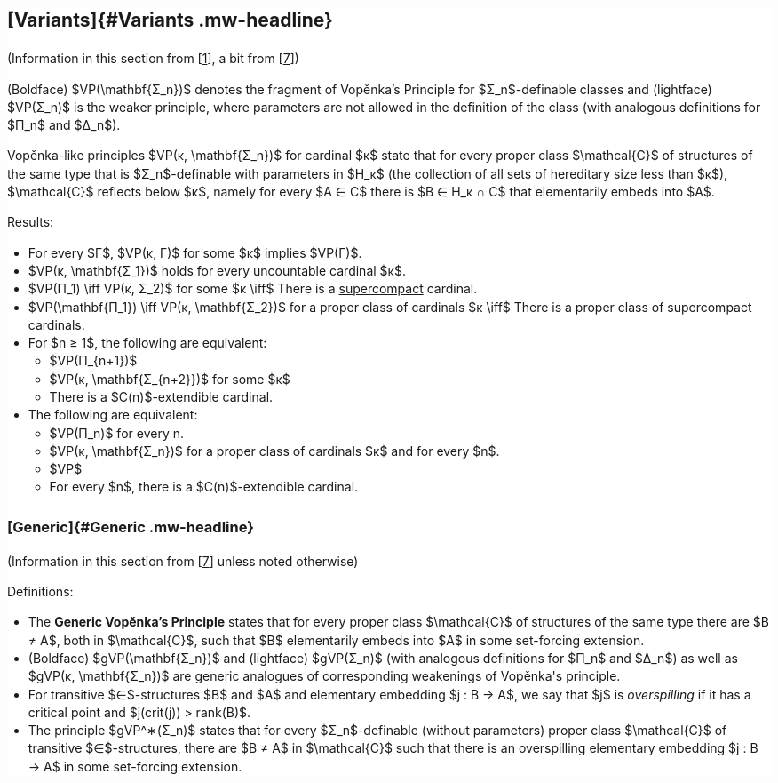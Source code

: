 [Variants]{#Variants .mw-headline}
----------------------------------

(Information in this section from
\[[1](#bibkey_Bagaria2012:CnCardinals)\], a bit from
\[[7](#bibkey_BagariaGitmanSchindler2017:VopenkaPrinciple)\])

(Boldface) \$VP(\\mathbf{Σ\_n})\$ denotes the fragment of Vopěnka’s
Principle for \$Σ\_n\$-definable classes and (lightface) \$VP(Σ\_n)\$ is
the weaker principle, where parameters are not allowed in the definition
of the class (with analogous definitions for \$Π\_n\$ and \$∆\_n\$).

Vopěnka-like principles \$VP(κ, \\mathbf{Σ\_n})\$ for cardinal \$κ\$
state that for every proper class \$\\mathcal{C}\$ of structures of the
same type that is \$Σ\_n\$-definable with parameters in \$H\_κ\$ (the
collection of all sets of hereditary size less than \$κ\$),
\$\\mathcal{C}\$ reflects below \$κ\$, namely for every \$A ∈ C\$ there
is \$B ∈ H\_κ ∩ C\$ that elementarily embeds into \$A\$.

Results:

-   For every \$Γ\$, \$VP(κ, Γ)\$ for some \$κ\$ implies \$VP(Γ)\$.
-   \$VP(κ, \\mathbf{Σ\_1})\$ holds for every uncountable cardinal
    \$κ\$.
-   \$VP(Π\_1) \\iff VP(κ, Σ\_2)\$ for some \$κ \\iff\$ There is a
    [supercompact](/web/20191005075046/http://cantorsattic.info/Supercompact "Supercompact")
    cardinal.
-   \$VP(\\mathbf{Π\_1}) \\iff VP(κ, \\mathbf{Σ\_2})\$ for a proper
    class of cardinals \$κ \\iff\$ There is a proper class of
    supercompact cardinals.
-   For \$n ≥ 1\$, the following are equivalent:
    -   \$VP(Π\_{n+1})\$
    -   \$VP(κ, \\mathbf{Σ\_{n+2}})\$ for some \$κ\$
    -   There is a
        \$C(n)\$-[extendible](/web/20191005075046/http://cantorsattic.info/Extendible "Extendible")
        cardinal.
-   The following are equivalent:
    -   \$VP(Π\_n)\$ for every n.
    -   \$VP(κ, \\mathbf{Σ\_n})\$ for a proper class of cardinals \$κ\$
        and for every \$n\$.
    -   \$VP\$
    -   For every \$n\$, there is a \$C(n)\$-extendible cardinal.

### [Generic]{#Generic .mw-headline}

(Information in this section from
\[[7](#bibkey_BagariaGitmanSchindler2017:VopenkaPrinciple)\] unless
noted otherwise)

Definitions:

-   The **Generic Vopěnka’s Principle** states that for every proper
    class \$\\mathcal{C}\$ of structures of the same type there are \$B
    ≠ A\$, both in \$\\mathcal{C}\$, such that \$B\$ elementarily embeds
    into \$A\$ in some set-forcing extension.
-   (Boldface) \$gVP(\\mathbf{Σ\_n})\$ and (lightface) \$gVP(Σ\_n)\$
    (with analogous definitions for \$Π\_n\$ and \$∆\_n\$) as well as
    \$gVP(κ, \\mathbf{Σ\_n})\$ are generic analogues of corresponding
    weakenings of Vopěnka's principle.
-   For transitive \$∈\$-structures \$B\$ and \$A\$ and elementary
    embedding \$j : B → A\$, we say that \$j\$ is *overspilling* if it
    has a critical point and \$j(crit(j)) &gt; rank(B)\$.
-   The principle \$gVP\^∗(Σ\_n)\$ states that for every
    \$Σ\_n\$-definable (without parameters) proper class
    \$\\mathcal{C}\$ of transitive \$∈\$-structures, there are \$B ≠ A\$
    in \$\\mathcal{C}\$ such that there is an overspilling elementary
    embedding \$j : B → A\$ in some set-forcing extension.
